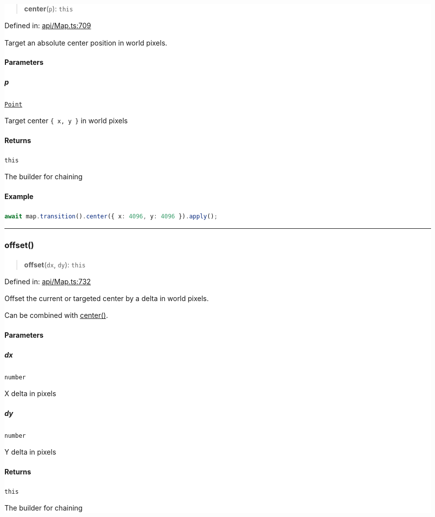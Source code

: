 > **center**(`p`): `this`

Defined in: [api/Map.ts:709](https://github.com/gamingtools/gt-map/blob/158dafcef9898e0f3f71a5a95a93f4449df181ba/packages/gtmap/src/api/Map.ts#L709)

Target an absolute center position in world pixels.

#### Parameters

##### p

[`Point`](TypeAlias.Point.md)

Target center `{ x, y }` in world pixels

#### Returns

`this`

The builder for chaining

#### Example

```ts
await map.transition().center({ x: 4096, y: 4096 }).apply();
```

***

### offset()

> **offset**(`dx`, `dy`): `this`

Defined in: [api/Map.ts:732](https://github.com/gamingtools/gt-map/blob/158dafcef9898e0f3f71a5a95a93f4449df181ba/packages/gtmap/src/api/Map.ts#L732)

Offset the current or targeted center by a delta in world pixels.

Can be combined with [center()](#center).

#### Parameters

##### dx

`number`

X delta in pixels

##### dy

`number`

Y delta in pixels

#### Returns

`this`

The builder for chaining
